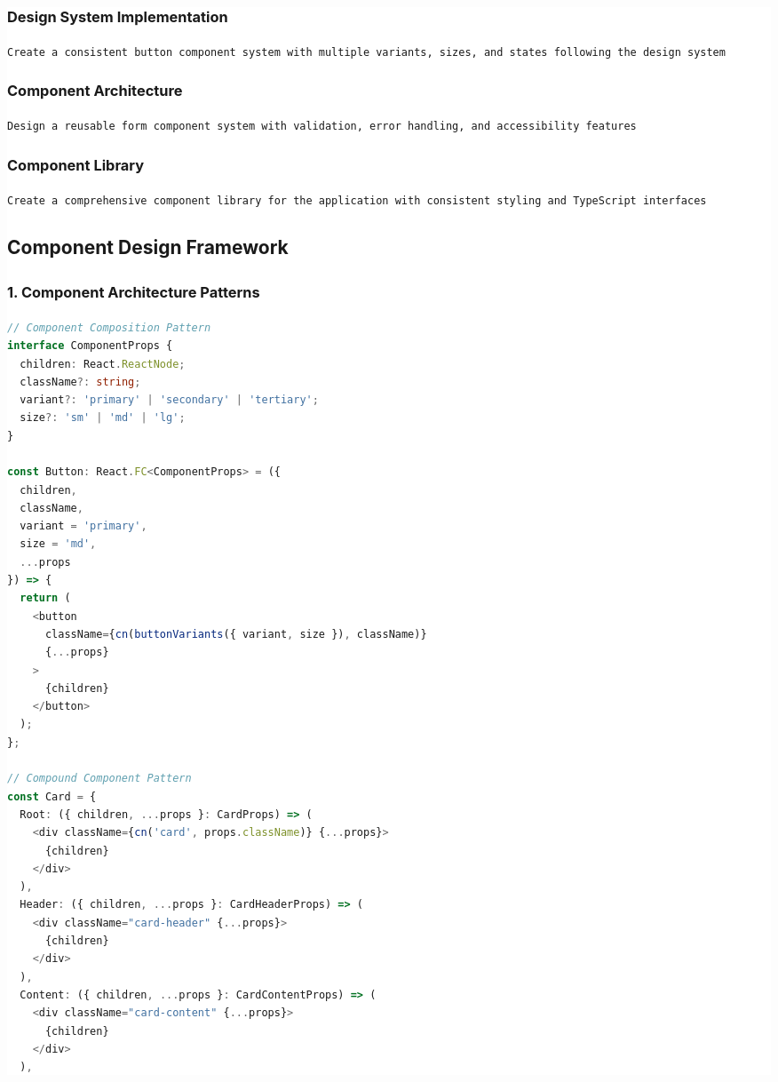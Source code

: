 ### Design System Implementation
```
Create a consistent button component system with multiple variants, sizes, and states following the design system
```

### Component Architecture
```
Design a reusable form component system with validation, error handling, and accessibility features
```

### Component Library
```
Create a comprehensive component library for the application with consistent styling and TypeScript interfaces
```

## Component Design Framework

### 1. Component Architecture Patterns
```typescript
// Component Composition Pattern
interface ComponentProps {
  children: React.ReactNode;
  className?: string;
  variant?: 'primary' | 'secondary' | 'tertiary';
  size?: 'sm' | 'md' | 'lg';
}

const Button: React.FC<ComponentProps> = ({
  children,
  className,
  variant = 'primary',
  size = 'md',
  ...props
}) => {
  return (
    <button
      className={cn(buttonVariants({ variant, size }), className)}
      {...props}
    >
      {children}
    </button>
  );
};

// Compound Component Pattern
const Card = {
  Root: ({ children, ...props }: CardProps) => (
    <div className={cn('card', props.className)} {...props}>
      {children}
    </div>
  ),
  Header: ({ children, ...props }: CardHeaderProps) => (
    <div className="card-header" {...props}>
      {children}
    </div>
  ),
  Content: ({ children, ...props }: CardContentProps) => (
    <div className="card-content" {...props}>
      {children}
    </div>
  ),
```